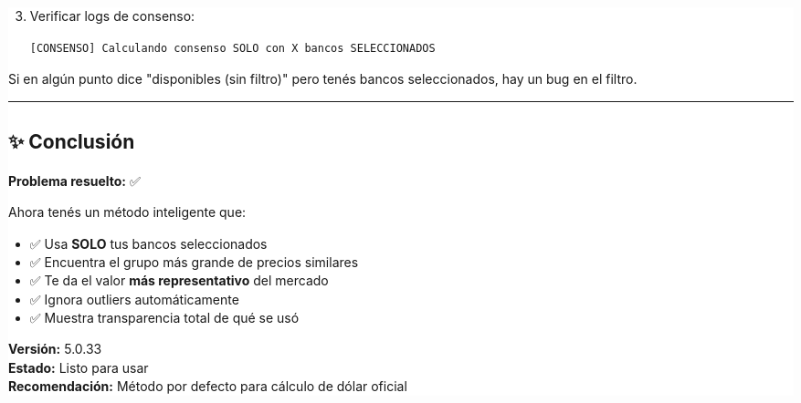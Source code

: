 3. Verificar logs de consenso:
   ```
   [CONSENSO] Calculando consenso SOLO con X bancos SELECCIONADOS
   ```

Si en algún punto dice "disponibles (sin filtro)" pero tenés bancos seleccionados, hay un bug en el filtro.

---

## ✨ Conclusión

**Problema resuelto:** ✅

Ahora tenés un método inteligente que:
- ✅ Usa **SOLO** tus bancos seleccionados
- ✅ Encuentra el grupo más grande de precios similares
- ✅ Te da el valor **más representativo** del mercado
- ✅ Ignora outliers automáticamente
- ✅ Muestra transparencia total de qué se usó

**Versión:** 5.0.33  
**Estado:** Listo para usar  
**Recomendación:** Método por defecto para cálculo de dólar oficial
